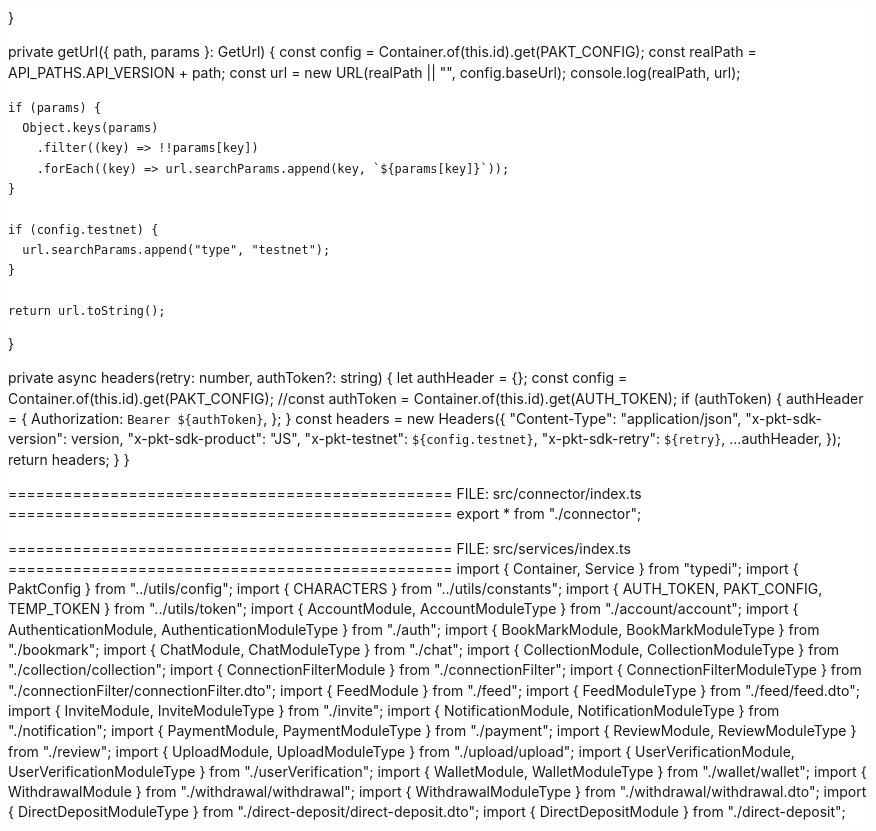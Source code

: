 
}

private getUrl({ path, params }: GetUrl) { const config =
Container.of(this.id).get(PAKT_CONFIG); const realPath = API_PATHS.API_VERSION +
path; const url = new URL(realPath || "", config.baseUrl); console.log(realPath,
url);

    if (params) {
      Object.keys(params)
        .filter((key) => !!params[key])
        .forEach((key) => url.searchParams.append(key, `${params[key]}`));
    }

    if (config.testnet) {
      url.searchParams.append("type", "testnet");
    }

    return url.toString();

}

private async headers(retry: number, authToken?: string) { let authHeader = {};
const config = Container.of(this.id).get(PAKT_CONFIG); //const authToken =
Container.of(this.id).get(AUTH_TOKEN); if (authToken) { authHeader = {
Authorization: `Bearer ${authToken}`, }; } const headers = new Headers({
"Content-Type": "application/json", "x-pkt-sdk-version": version,
"x-pkt-sdk-product": "JS", "x-pkt-testnet": `${config.testnet}`,
"x-pkt-sdk-retry": `${retry}`, ...authHeader, }); return headers; } }

================================================ FILE: src/connector/index.ts
================================================ export \* from "./connector";

================================================ FILE: src/services/index.ts
================================================ import { Container, Service }
from "typedi"; import { PaktConfig } from "../utils/config"; import { CHARACTERS
} from "../utils/constants"; import { AUTH_TOKEN, PAKT_CONFIG, TEMP_TOKEN } from
"../utils/token"; import { AccountModule, AccountModuleType } from
"./account/account"; import { AuthenticationModule, AuthenticationModuleType }
from "./auth"; import { BookMarkModule, BookMarkModuleType } from "./bookmark";
import { ChatModule, ChatModuleType } from "./chat"; import { CollectionModule,
CollectionModuleType } from "./collection/collection"; import {
ConnectionFilterModule } from "./connectionFilter"; import {
ConnectionFilterModuleType } from "./connectionFilter/connectionFilter.dto";
import { FeedModule } from "./feed"; import { FeedModuleType } from
"./feed/feed.dto"; import { InviteModule, InviteModuleType } from "./invite";
import { NotificationModule, NotificationModuleType } from "./notification";
import { PaymentModule, PaymentModuleType } from "./payment"; import {
ReviewModule, ReviewModuleType } from "./review"; import { UploadModule,
UploadModuleType } from "./upload/upload"; import { UserVerificationModule,
UserVerificationModuleType } from "./userVerification"; import { WalletModule,
WalletModuleType } from "./wallet/wallet"; import { WithdrawalModule } from
"./withdrawal/withdrawal"; import { WithdrawalModuleType } from
"./withdrawal/withdrawal.dto"; import { DirectDepositModuleType } from
"./direct-deposit/direct-deposit.dto"; import { DirectDepositModule } from
"./direct-deposit";
